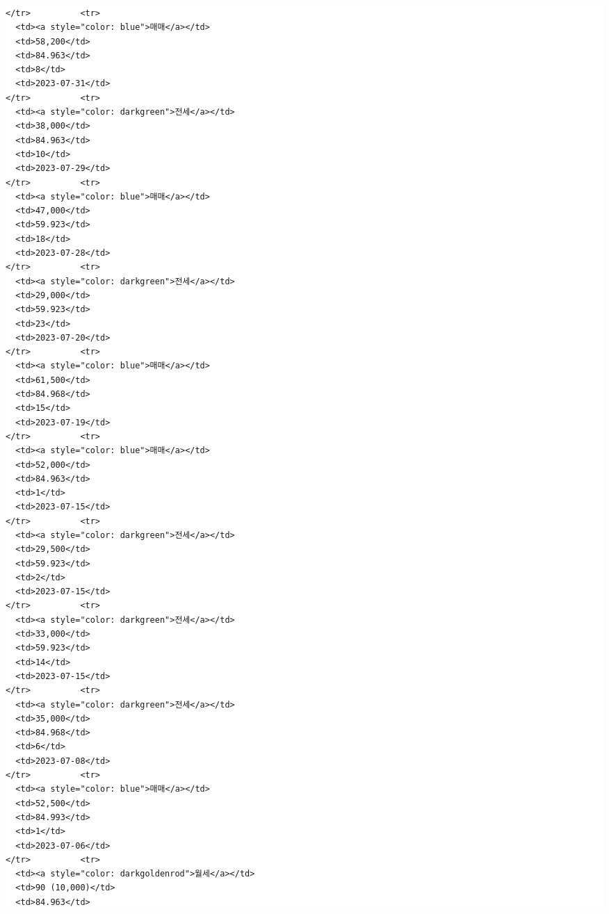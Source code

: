     </tr>          <tr>
      <td><a style="color: blue">매매</a></td>
      <td>58,200</td>
      <td>84.963</td>
      <td>8</td>
      <td>2023-07-31</td>
    </tr>          <tr>
      <td><a style="color: darkgreen">전세</a></td>
      <td>38,000</td>
      <td>84.963</td>
      <td>10</td>
      <td>2023-07-29</td>
    </tr>          <tr>
      <td><a style="color: blue">매매</a></td>
      <td>47,000</td>
      <td>59.923</td>
      <td>18</td>
      <td>2023-07-28</td>
    </tr>          <tr>
      <td><a style="color: darkgreen">전세</a></td>
      <td>29,000</td>
      <td>59.923</td>
      <td>23</td>
      <td>2023-07-20</td>
    </tr>          <tr>
      <td><a style="color: blue">매매</a></td>
      <td>61,500</td>
      <td>84.968</td>
      <td>15</td>
      <td>2023-07-19</td>
    </tr>          <tr>
      <td><a style="color: blue">매매</a></td>
      <td>52,000</td>
      <td>84.963</td>
      <td>1</td>
      <td>2023-07-15</td>
    </tr>          <tr>
      <td><a style="color: darkgreen">전세</a></td>
      <td>29,500</td>
      <td>59.923</td>
      <td>2</td>
      <td>2023-07-15</td>
    </tr>          <tr>
      <td><a style="color: darkgreen">전세</a></td>
      <td>33,000</td>
      <td>59.923</td>
      <td>14</td>
      <td>2023-07-15</td>
    </tr>          <tr>
      <td><a style="color: darkgreen">전세</a></td>
      <td>35,000</td>
      <td>84.968</td>
      <td>6</td>
      <td>2023-07-08</td>
    </tr>          <tr>
      <td><a style="color: blue">매매</a></td>
      <td>52,500</td>
      <td>84.993</td>
      <td>1</td>
      <td>2023-07-06</td>
    </tr>          <tr>
      <td><a style="color: darkgoldenrod">월세</a></td>
      <td>90 (10,000)</td>
      <td>84.963</td>